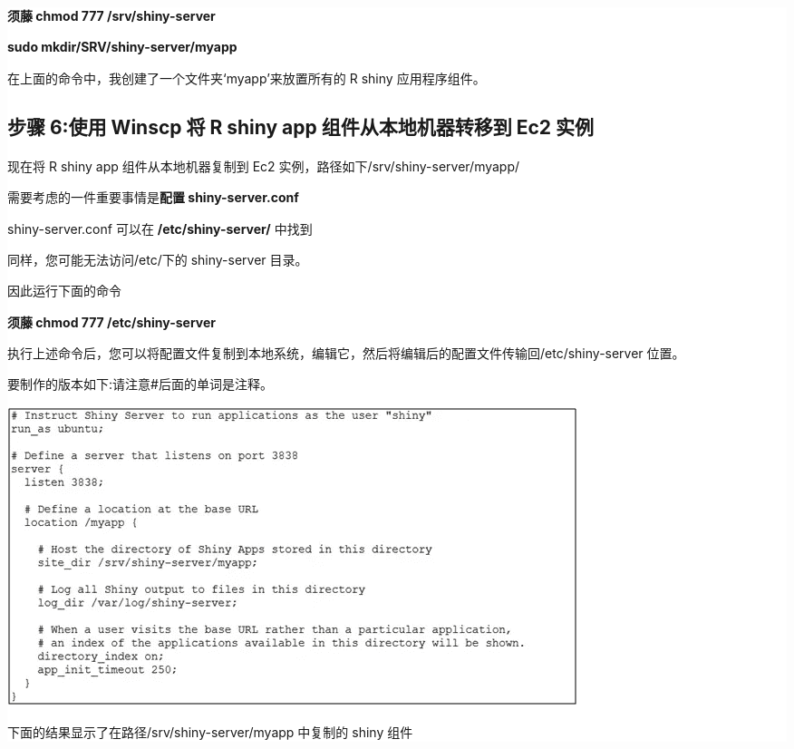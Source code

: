 **须藤 chmod 777 /srv/shiny-server**

**sudo mkdir/SRV/shiny-server/myapp**

在上面的命令中，我创建了一个文件夹‘myapp’来放置所有的 R shiny 应用程序组件。

## **步骤 6:使用 Winscp 将 R shiny app 组件从本地机器转移到 Ec2 实例**

现在将 R shiny app 组件从本地机器复制到 Ec2 实例，路径如下/srv/shiny-server/myapp/

需要考虑的一件重要事情是**配置 shiny-server.conf**

shiny-server.conf 可以在 **/etc/shiny-server/** 中找到

同样，您可能无法访问/etc/下的 shiny-server 目录。

因此运行下面的命令

**须藤 chmod 777 /etc/shiny-server**

执行上述命令后，您可以将配置文件复制到本地系统，编辑它，然后将编辑后的配置文件传输回/etc/shiny-server 位置。

要制作的版本如下:请注意#后面的单词是注释。

![](img/d097551ffc1fa1916d080ee46f182d20.png)

下面的结果显示了在路径/srv/shiny-server/myapp 中复制的 shiny 组件
